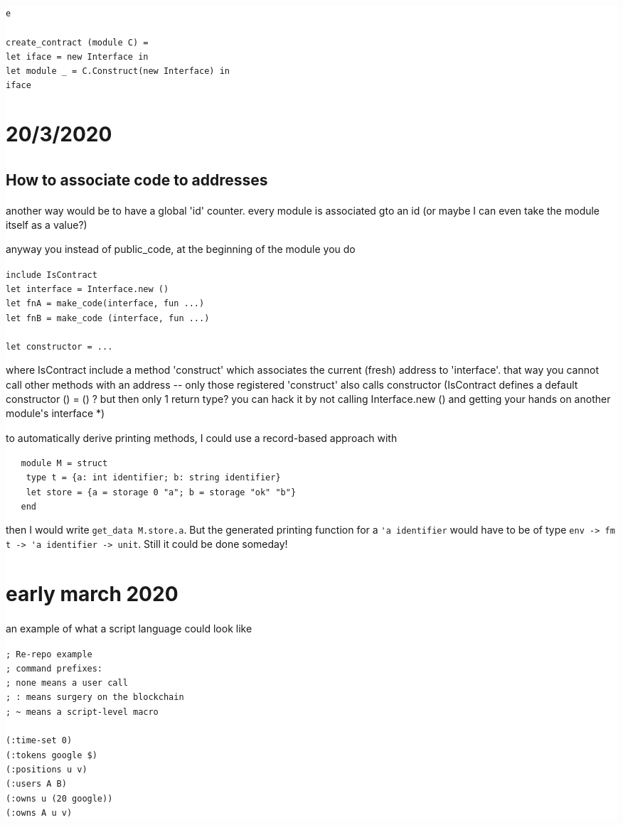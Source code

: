 ```
e

create_contract (module C) = 
let iface = new Interface in
let module _ = C.Construct(new Interface) in
iface
```
# 20/3/2020

## How to associate code to addresses

  another way would be to have a global 'id' counter.  every module is
associated gto an id (or maybe I can even take the module itself as a
value?)

anyway you instead of public_code, at the beginning of the module you do

```
include IsContract
let interface = Interface.new ()
let fnA = make_code(interface, fun ...)
let fnB = make_code (interface, fun ...)

let constructor = ...
```

where IsContract include a method 'construct'
which associates the current (fresh) address to 'interface'.
that way you cannot call other methods with an address -- only those registered
'construct' also calls constructor (IsContract defines a default constructor () = () ? but then only 1 return type?
you can hack it by not calling Interface.new () and getting your hands on another module's interface
*)


to automatically derive printing methods, I could use a record-based approach with

```
   module M = struct
    type t = {a: int identifier; b: string identifier}
    let store = {a = storage 0 "a"; b = storage "ok" "b"}
   end
```

then I would write `get_data M.store.a`. But the generated printing function for a `'a identifier`
would have to be of type `env -> fmt -> 'a identifier -> unit`.
Still it could be done someday!

# early march 2020
an example of what a script language could look like
```
; Re-repo example
; command prefixes:
; none means a user call
; : means surgery on the blockchain
; ~ means a script-level macro

(:time-set 0)
(:tokens google $)
(:positions u v)
(:users A B)
(:owns u (20 google))
(:owns A u v)
```